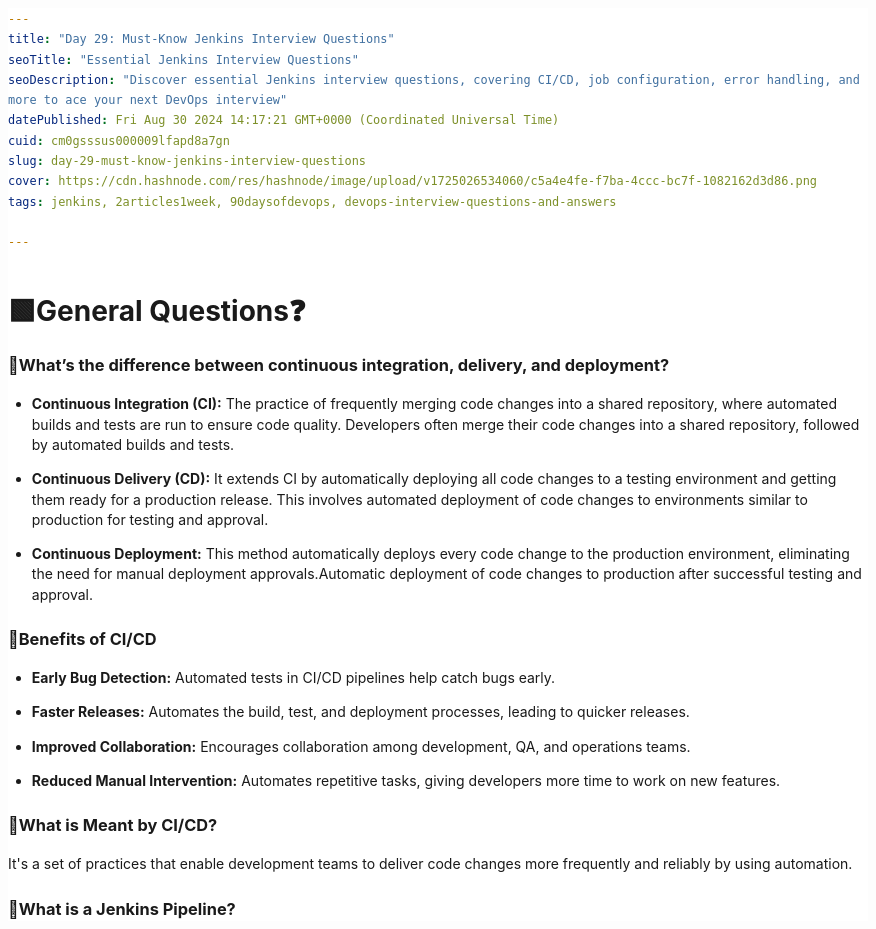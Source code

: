 ```yaml
---
title: "Day 29: Must-Know Jenkins Interview Questions"
seoTitle: "Essential Jenkins Interview Questions"
seoDescription: "Discover essential Jenkins interview questions, covering CI/CD, job configuration, error handling, and more to ace your next DevOps interview"
datePublished: Fri Aug 30 2024 14:17:21 GMT+0000 (Coordinated Universal Time)
cuid: cm0gsssus000009lfapd8a7gn
slug: day-29-must-know-jenkins-interview-questions
cover: https://cdn.hashnode.com/res/hashnode/image/upload/v1725026534060/c5a4e4fe-f7ba-4ccc-bc7f-1082162d3d86.png
tags: jenkins, 2articles1week, 90daysofdevops, devops-interview-questions-and-answers

---
```


# 🟩General Questions❓

### 🔴**What’s the difference between continuous integration, delivery, and deployment?**

* **Continuous Integration (CI):** The practice of frequently merging code changes into a shared repository, where automated builds and tests are run to ensure code quality. Developers often merge their code changes into a shared repository, followed by automated builds and tests.
    
* **Continuous Delivery (CD):** It extends CI by automatically deploying all code changes to a testing environment and getting them ready for a production release. This involves automated deployment of code changes to environments similar to production for testing and approval.
    
* **Continuous Deployment:** This method automatically deploys every code change to the production environment, eliminating the need for manual deployment approvals.Automatic deployment of code changes to production after successful testing and approval.
    

### 🔴Benefits of CI/CD

* **Early Bug Detection:** Automated tests in CI/CD pipelines help catch bugs early.
    
* **Faster Releases:** Automates the build, test, and deployment processes, leading to quicker releases.
    
* **Improved Collaboration:** Encourages collaboration among development, QA, and operations teams.
    
* **Reduced Manual Intervention:** Automates repetitive tasks, giving developers more time to work on new features.
    

### 🔴What is Meant by CI/CD?

It's a set of practices that enable development teams to deliver code changes more frequently and reliably by using automation.

### 🔴What is a Jenkins Pipeline?
